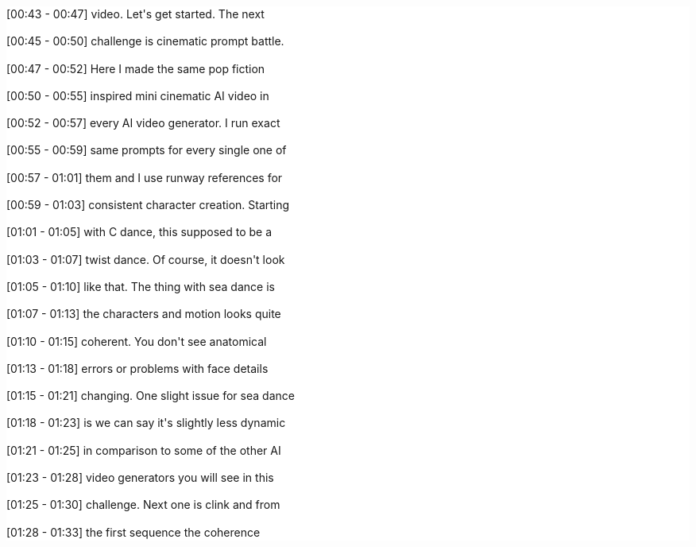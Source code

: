 [00:43 - 00:47]
video. Let's get started. The next

[00:45 - 00:50]
challenge is cinematic prompt battle.

[00:47 - 00:52]
Here I made the same pop fiction

[00:50 - 00:55]
inspired mini cinematic AI video in

[00:52 - 00:57]
every AI video generator. I run exact

[00:55 - 00:59]
same prompts for every single one of

[00:57 - 01:01]
them and I use runway references for

[00:59 - 01:03]
consistent character creation. Starting

[01:01 - 01:05]
with C dance, this supposed to be a

[01:03 - 01:07]
twist dance. Of course, it doesn't look

[01:05 - 01:10]
like that. The thing with sea dance is

[01:07 - 01:13]
the characters and motion looks quite

[01:10 - 01:15]
coherent. You don't see anatomical

[01:13 - 01:18]
errors or problems with face details

[01:15 - 01:21]
changing. One slight issue for sea dance

[01:18 - 01:23]
is we can say it's slightly less dynamic

[01:21 - 01:25]
in comparison to some of the other AI

[01:23 - 01:28]
video generators you will see in this

[01:25 - 01:30]
challenge. Next one is clink and from

[01:28 - 01:33]
the first sequence the coherence
